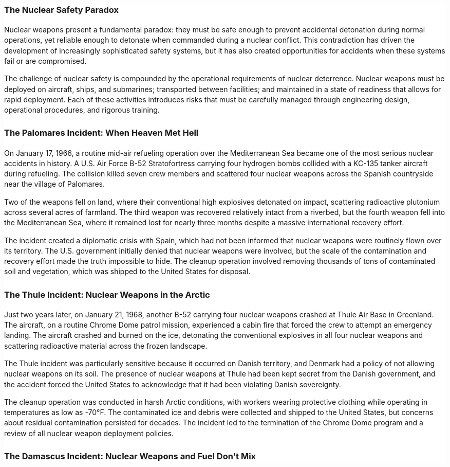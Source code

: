 ### The Nuclear Safety Paradox

Nuclear weapons present a fundamental paradox: they must be safe enough to prevent accidental detonation during normal operations, yet reliable enough to detonate when commanded during a nuclear conflict. This contradiction has driven the development of increasingly sophisticated safety systems, but it has also created opportunities for accidents when these systems fail or are compromised.

The challenge of nuclear safety is compounded by the operational requirements of nuclear deterrence. Nuclear weapons must be deployed on aircraft, ships, and submarines; transported between facilities; and maintained in a state of readiness that allows for rapid deployment. Each of these activities introduces risks that must be carefully managed through engineering design, operational procedures, and rigorous training.

### The Palomares Incident: When Heaven Met Hell

On January 17, 1966, a routine mid-air refueling operation over the Mediterranean Sea became one of the most serious nuclear accidents in history. A U.S. Air Force B-52 Stratofortress carrying four hydrogen bombs collided with a KC-135 tanker aircraft during refueling. The collision killed seven crew members and scattered four nuclear weapons across the Spanish countryside near the village of Palomares.

Two of the weapons fell on land, where their conventional high explosives detonated on impact, scattering radioactive plutonium across several acres of farmland. The third weapon was recovered relatively intact from a riverbed, but the fourth weapon fell into the Mediterranean Sea, where it remained lost for nearly three months despite a massive international recovery effort.

The incident created a diplomatic crisis with Spain, which had not been informed that nuclear weapons were routinely flown over its territory. The U.S. government initially denied that nuclear weapons were involved, but the scale of the contamination and recovery effort made the truth impossible to hide. The cleanup operation involved removing thousands of tons of contaminated soil and vegetation, which was shipped to the United States for disposal.

### The Thule Incident: Nuclear Weapons in the Arctic

Just two years later, on January 21, 1968, another B-52 carrying four nuclear weapons crashed at Thule Air Base in Greenland. The aircraft, on a routine Chrome Dome patrol mission, experienced a cabin fire that forced the crew to attempt an emergency landing. The aircraft crashed and burned on the ice, detonating the conventional explosives in all four nuclear weapons and scattering radioactive material across the frozen landscape.

The Thule incident was particularly sensitive because it occurred on Danish territory, and Denmark had a policy of not allowing nuclear weapons on its soil. The presence of nuclear weapons at Thule had been kept secret from the Danish government, and the accident forced the United States to acknowledge that it had been violating Danish sovereignty.

The cleanup operation was conducted in harsh Arctic conditions, with workers wearing protective clothing while operating in temperatures as low as -70°F. The contaminated ice and debris were collected and shipped to the United States, but concerns about residual contamination persisted for decades. The incident led to the termination of the Chrome Dome program and a review of all nuclear weapon deployment policies.

### The Damascus Incident: Nuclear Weapons and Fuel Don't Mix
